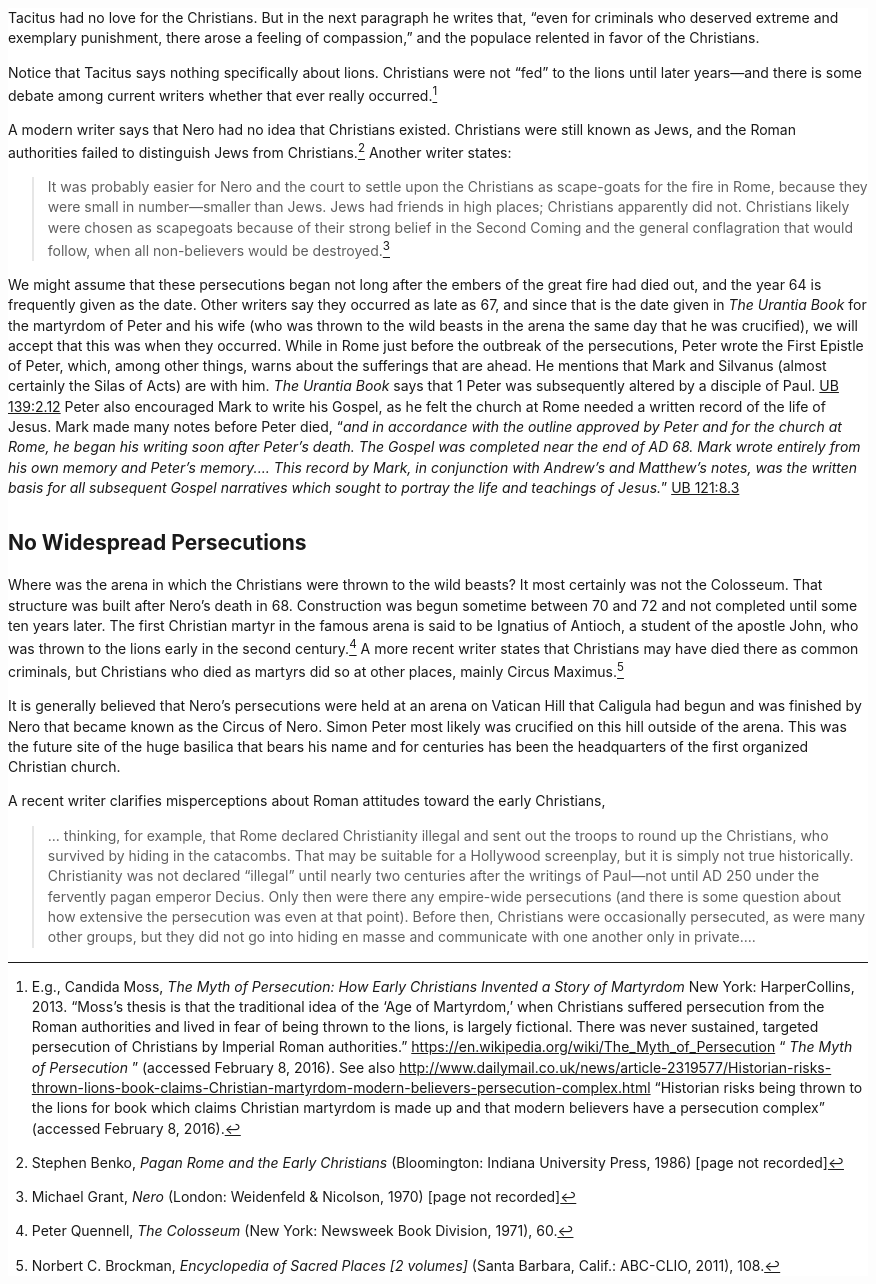 Tacitus had no love for the Christians. But in the next paragraph he writes that, “even for criminals who deserved extreme and exemplary punishment, there arose a feeling of compassion,” and the populace relented in favor of the Christians. 

Notice that Tacitus says nothing specifically about lions. Christians were not “fed” to the lions until later years—and there is some debate among current writers whether that ever really occurred.[^19] 

A modern writer says that Nero had no idea that Christians existed. Christians were still known as Jews, and the Roman authorities failed to distinguish Jews from Christians.[^20] Another writer states: 

> It was probably easier for Nero and the court to settle upon the Christians as scape-goats for the fire in Rome, because they were small in number—smaller than Jews. Jews had friends in high places; Christians apparently did not. Christians likely were chosen as scapegoats because of their strong belief in the Second Coming and the general conflagration that would follow, when all non-believers would be destroyed.[^21] 

We might assume that these persecutions began not long after the embers of the great fire had died out, and the year 64 is frequently given as the date. Other writers say they occurred as late as 67, and since that is the date given in _The Urantia Book_ for the martyrdom of Peter and his wife (who was thrown to the wild beasts in the arena the same day that he was crucified), we will accept that this was when they occurred. While in Rome just before the outbreak of the persecutions, Peter wrote the First Epistle of Peter, which, among other things, warns about the sufferings that are ahead. He mentions that Mark and Silvanus (almost certainly the Silas of Acts) are with him. _The Urantia Book_ says that 1 Peter was subsequently altered by a disciple of Paul. <a id="a186_770"></a>[UB 139:2.12](/en/The_Urantia_Book/139#p2_12) Peter also encouraged Mark to write his Gospel, as he felt the church at Rome needed a written record of the life of Jesus. Mark made many notes before Peter died, “_and in accordance with the outline approved by Peter and for the church at Rome, he began his writing soon after Peter’s death. The Gospel was completed near the end of AD 68. Mark wrote entirely from his own memory and Peter’s memory.... This record by Mark, in conjunction with Andrew’s and Matthew’s notes, was the written basis for all subsequent Gospel narratives which sought to portray the life and teachings of Jesus._” <a id="a186_1410"></a>[UB 121:8.3](/en/The_Urantia_Book/121#p8_3) 

## No Widespread Persecutions 

Where was the arena in which the Christians were thrown to the wild beasts? It most certainly was not the Colosseum. That structure was built after Nero’s death in 68. Construction was begun sometime between 70 and 72 and not completed until some ten years later. The first Christian martyr in the famous arena is said to be Ignatius of Antioch, a student of the apostle John, who was thrown to the lions early in the second century.[^22] A more recent writer states that Christians may have died there as common criminals, but Christians who died as martyrs did so at other places, mainly Circus Maximus.[^23] 

It is generally believed that Nero’s persecutions were held at an arena on Vatican Hill that Caligula had begun and was finished by Nero that became known as the Circus of Nero. Simon Peter most likely was crucified on this hill outside of the arena. This was the future site of the huge basilica that bears his name and for centuries has been the headquarters of the first organized Christian church. 

A recent writer clarifies misperceptions about Roman attitudes toward the early Christians, 

> ... thinking, for example, that Rome declared Christianity illegal and sent out the troops to round up the Christians, who survived by hiding in the catacombs. That may be suitable for a Hollywood screenplay, but it is simply not true historically. Christianity was not declared “illegal” until nearly two centuries after the writings of Paul—not until AD 250 under the fervently pagan emperor Decius. Only then were there any empire-wide persecutions (and there is some question about how extensive the persecution was even at that point). Before then, Christians were occasionally persecuted, as were many other groups, but they did not go into hiding en masse and communicate with one another only in private.... 
> 

[^1]: The New Testament makes a distinction between Philip the Apostle and Philip the Evangelist. The latter was one of the Seven Deacons appointed to tend to the early Christians of Jerusalem. This group is not mentioned in _The Urantia Book_. It was the Evangelist who the book of Acts says went to Samaria and later Gaza. As there is agreement that writers often get these two confused, I will stick with the UB’s depiction of the apostle Philip. It appears that both are the same person. 
[^2]: _New Bible Dictionary_, 3rd ed. (Downers Grove, III.: Intervarsity Press, 1996), s.v. “James, 4.”
[^3]: _Encyclopaedia Britannica_, 15th ed., s.v. “James, Saint, also called James, the Lord’s brother.” 
[^4]: Martin Hengel, _The Pre-Christian Paul_ (London: SCM Press, 1991) [pages not recorded] 
[^5]: [Acts 9:19-30](/en/Bible/Acts_of_the_Apostles/9#v19), however, does not mention a three-year lapse between Paul’s conversion on the way to Damascus and his return to Jerusalem and his first meeting with leaders of the church (Peter is not specifically mentioned). There is nothing about a period spent in Arabia. When Paul arrives in Jerusalem, the disciples are all afraid of him. It is Barnabas who brings him before the apostles. It seems inconsistent that it would be he who would do so, as Barnabas was one of the persecuted Hellenists and, so _The Urantia Book_ says, an associate of the late Stephen. Barnabas is mentioned only once in the UB but appears several times in the New Testament as a future associate of Paul. As Luke was writing the Acts of the Apostles nearly six decades after the purported events, we will have to accept instead the chronology that Paul himself offered in Galatians. 
[^6]: Cephas is _rock_ in Aramaic. Paul, in his various epistles, had a preference to call him Cephas, whereas the Gospels and Acts used the Greek Peter, from _Petros_. When I began studying French in high school, I was thrilled to learn that the word for stone (and rock) was _pierre_. 
[^7]: _Encyclopaedia Britannica_ Macropaedia, s.v. “The Apostle Paul.” 
[^8]: _New Bible Dictionary_, s.v. “Paul.” 
[^9]: Ibid., s.v. “Herod the tetrarch.” 
[^10]: http://www.newadvent.org/cathen/082279b.htm “Saint James the Greater;” https://oca.org/saints/lives/2015/04/30/101248-apostle-james-the-brother-of-st-john-the-theologian, “Apostle James the Brother of St. John the Theologian;” http://www.biblepath.com/james.html “The Apostle James (Son of Zebedee).” (These sources accessed January 19, 2016.) 
[^11]: Josephus, _Jewish Antiquities_, xix, 8.2. 
[^12]: _New Catholic Encyclopedia_ (New York: McGraw-Hill, 1967-1996), s.v. “Mark, Evangel-ist, St.” 
[^13]: http://www.biblicalarchaeology.org/daily/people-cultures-in-the-bible/people-in-the-bible/the-quest-for-the-historical-paul/ James Tabor, “The Quest for the Historical Paul” (accessed September 7, 2015). 
[^14]: Ibid. See also Bart D. Ehrman, _The New Testament_ (Chantilly, Va.: The Great Courses, 2000) Lecture 14: “Paul—The Man, the Mission, and the _Modus Operandi_”, 217 
[^15]: http://www.christianity.com/church/church-history/timeline/1-300/apostolic-beheading-the-death-of-paul-11629583.html, “Apostolic Beheading; the Death of Paul”(accessed January 27, 2016) 
[^16]: https://en.wikipedia.org/wiki/Tre_Fontane_Abbey, “Tre Fontane Abbey” (accessed January 27, 2016) 
[^17]: https://en.wikipedia.org/wiki/Acts_of_Peter, “Acts of Peter” (accessed January 27, 2016). 
[^18]: Tacitus, _The Annals_, 15:44. 
[^19]: E.g., Candida Moss, _The Myth of Persecution: How Early Christians Invented a Story of Martyrdom_ New York: HarperCollins, 2013. “Moss’s thesis is that the traditional idea of the ‘Age of Martyrdom,’ when Christians suffered persecution from the Roman authorities and lived in fear of being thrown to the lions, is largely fictional. There was never sustained, targeted persecution of Christians by Imperial Roman authorities.” https://en.wikipedia.org/wiki/The_Myth_of_Persecution “ _The Myth of Persecution_ ” (accessed February 8, 2016). See also http://www.dailymail.co.uk/news/article-2319577/Historian-risks-thrown-lions-book-claims-Christian-martyrdom-modern-believers-persecution-complex.html “Historian risks being thrown to the lions for book which claims Christian martyrdom is made up and that modern believers have a persecution complex” (accessed February 8, 2016). 
[^20]: Stephen Benko, _Pagan Rome and the Early Christians_ (Bloomington: Indiana University Press, 1986) [page not recorded] 
[^21]: Michael Grant, _Nero_ (London: Weidenfeld & Nicolson, 1970) [page not recorded] 
[^22]: Peter Quennell, _The Colosseum_ (New York: Newsweek Book Division, 1971), 60. 
[^23]: Norbert C. Brockman, _Encyclopedia of Sacred Places [2 volumes]_ (Santa Barbara, Calif.: ABC-CLIO, 2011), 108. 
[^24]: Ehrman, _The New Testament_, Lecture 22: “First Peter and the Persecution of the Early Christians,” 338-39 ; 341 
[^25]: Moss. “According to Moss, although provincial governors in the Roman Empire had a great deal of personal discretion and power to do what they felt was needed in their jurisdiction, and there were local and sporadic incidents of persecution and mob violence against Christians, for most of the first three hundred years of Christian history Christians were able to live in peace, practice professions, and rise to positions of responsibility.” “ _The Myth of Persecution_,” Wikipedia (cited in footnote 19) (accessed February 8, 2016). 
[^26]: Alfred Firman Loisy, _The Birth of the Christian Religion_ (London: G. Allen & Unwin, 1948) [page not recorded] 